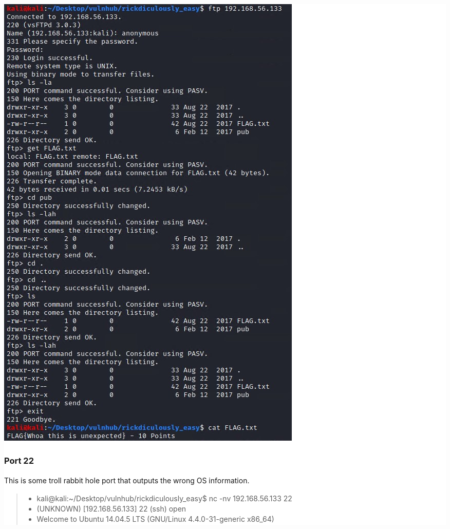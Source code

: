 ![Anonymous FTP enumeration](/Images/vh_rickdiculous_ftp.jpg)

### Port 22

This is some troll rabbit hole port that outputs the wrong OS information.
> - kali@kali:~/Desktop/vulnhub/rickdiculously_easy$ nc -nv 192.168.56.133 22
> - (UNKNOWN) [192.168.56.133] 22 (ssh) open
> - Welcome to Ubuntu 14.04.5 LTS (GNU/Linux 4.4.0-31-generic x86_64)
